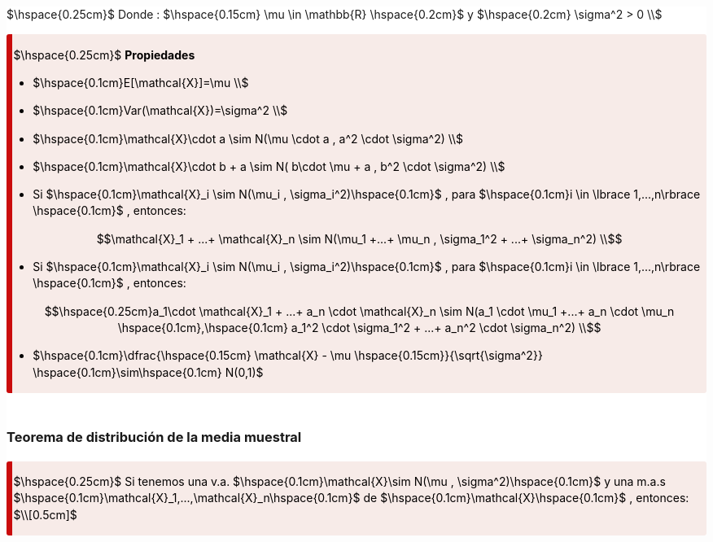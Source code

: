 $\hspace{0.25cm}$ Donde : $\hspace{0.15cm} \mu \in \mathbb{R} \hspace{0.2cm}$ y $\hspace{0.2cm} \sigma^2 > 0 \\$

</p>
 
</p></span>
</div>


<div class="warning" style='background-color:#F7EBE8; color: #030000; border-left: solid #CA0B0B 7px; border-radius: 3px; size:1px ; padding:0.1em;'>
<span>

<p style='margin-left:0.1em;'>

$\hspace{0.25cm}$ **Propiedades**

- $\hspace{0.1cm}E[\mathcal{X}]=\mu \\$

- $\hspace{0.1cm}Var(\mathcal{X})=\sigma^2 \\$

- $\hspace{0.1cm}\mathcal{X}\cdot a \sim N(\mu \cdot a , a^2 \cdot \sigma^2) \\$

- $\hspace{0.1cm}\mathcal{X}\cdot b + a \sim N( b\cdot \mu + a , b^2 \cdot \sigma^2) \\$

- Si $\hspace{0.1cm}\mathcal{X}_i \sim N(\mu_i , \sigma_i^2)\hspace{0.1cm}$ , para $\hspace{0.1cm}i \in \lbrace 1,...,n\rbrace \hspace{0.1cm}$ , entonces:

$$\mathcal{X}_1 + ...+ \mathcal{X}_n \sim N(\mu_1 +...+ \mu_n , \sigma_1^2 + ...+ \sigma_n^2) \\$$

- Si $\hspace{0.1cm}\mathcal{X}_i \sim N(\mu_i , \sigma_i^2)\hspace{0.1cm}$ , para $\hspace{0.1cm}i \in \lbrace 1,...,n\rbrace \hspace{0.1cm}$ , entonces:

$$\hspace{0.25cm}a_1\cdot \mathcal{X}_1 + ...+ a_n \cdot \mathcal{X}_n \sim N(a_1 \cdot \mu_1 +...+ a_n \cdot \mu_n \hspace{0.1cm},\hspace{0.1cm} a_1^2 \cdot \sigma_1^2 + ...+ a_n^2 \cdot \sigma_n^2) \\$$

- $\hspace{0.1cm}\dfrac{\hspace{0.15cm} \mathcal{X} - \mu \hspace{0.15cm}}{\sqrt{\sigma^2}} \hspace{0.1cm}\sim\hspace{0.1cm} N(0,1)$

</p>
 
</p></span>
</div>



<br>

### Teorema de distribución de la media muestral

<div class="warning" style='background-color:#F7EBE8; color: #030000; border-left: solid #CA0B0B 7px; border-radius: 3px; size:1px ; padding:0.1em;'>
<span>

<p style='margin-left:0.1em;'>

$\hspace{0.25cm}$ Si tenemos una v.a. $\hspace{0.1cm}\mathcal{X}\sim N(\mu , \sigma^2)\hspace{0.1cm}$ y una m.a.s $\hspace{0.1cm}\mathcal{X}_1,...,\mathcal{X}_n\hspace{0.1cm}$ de $\hspace{0.1cm}\mathcal{X}\hspace{0.1cm}$ , entonces: $\\[0.5cm]$

